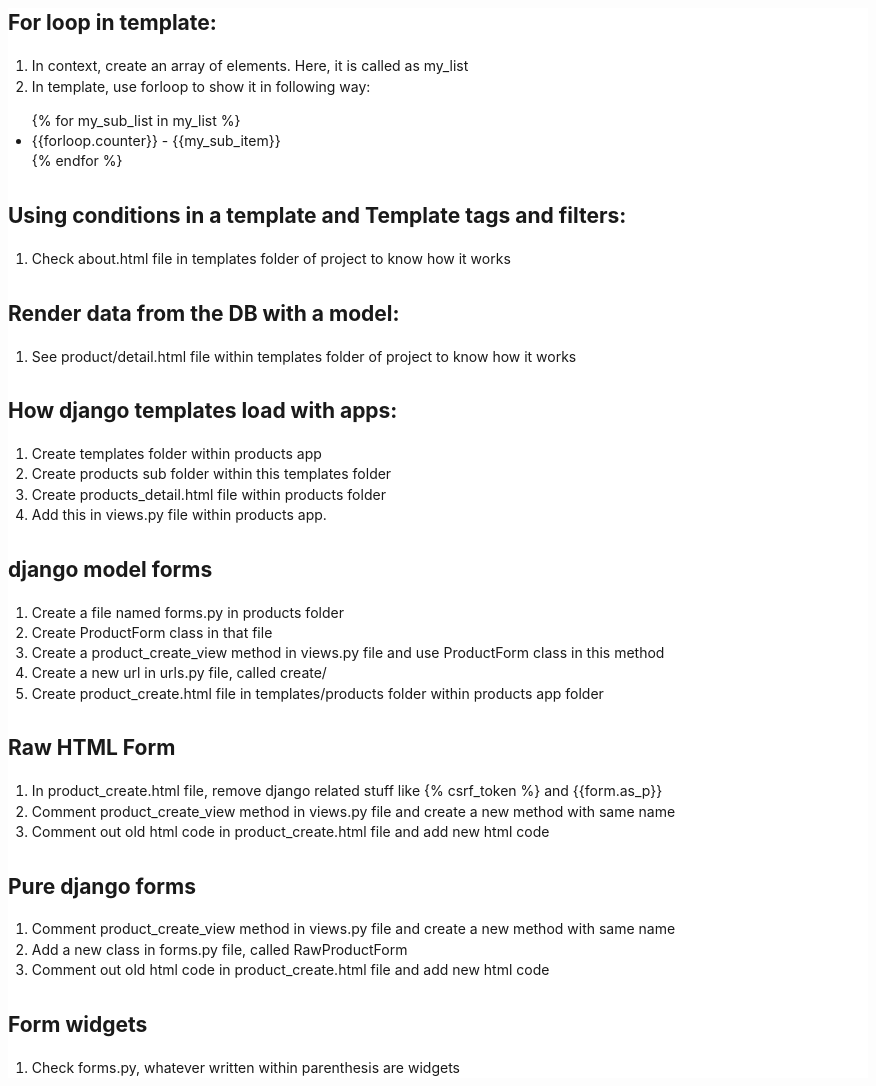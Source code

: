 ## For loop in template:

1. In context, create an array of elements. Here, it is called as my_list
2. In template, use forloop to show it in following way:
<ul>
{% for my_sub_list in my_list %}
<li>{{forloop.counter}} - {{my_sub_item}}</li>
{% endfor %}
</ul>

## Using conditions in a template and Template tags and filters:

1. Check about.html file in templates folder of project to know how it works

## Render data from the DB with a model:

1. See product/detail.html file within templates folder of project to know how it works

## How django templates load with apps:

1. Create templates folder within products app
2. Create products sub folder within this templates folder
3. Create products_detail.html file within products folder
4. Add this in views.py file within products app.

## django model forms

1. Create a file named forms.py in products folder
2. Create ProductForm class in that file
3. Create a product_create_view method in views.py file and use ProductForm class in this method
4. Create a new url in urls.py file, called create/
5. Create product_create.html file in templates/products folder within products app folder

## Raw HTML Form

1. In product_create.html file, remove django related stuff like {% csrf_token %} and {{form.as_p}}
2. Comment product_create_view method in views.py file and create a new method with same name
3. Comment out old html code in product_create.html file and add new html code

## Pure django forms

1. Comment product_create_view method in views.py file and create a new method with same name
2. Add a new class in forms.py file, called RawProductForm
3. Comment out old html code in product_create.html file and add new html code

## Form widgets

1. Check forms.py, whatever written within parenthesis are widgets
